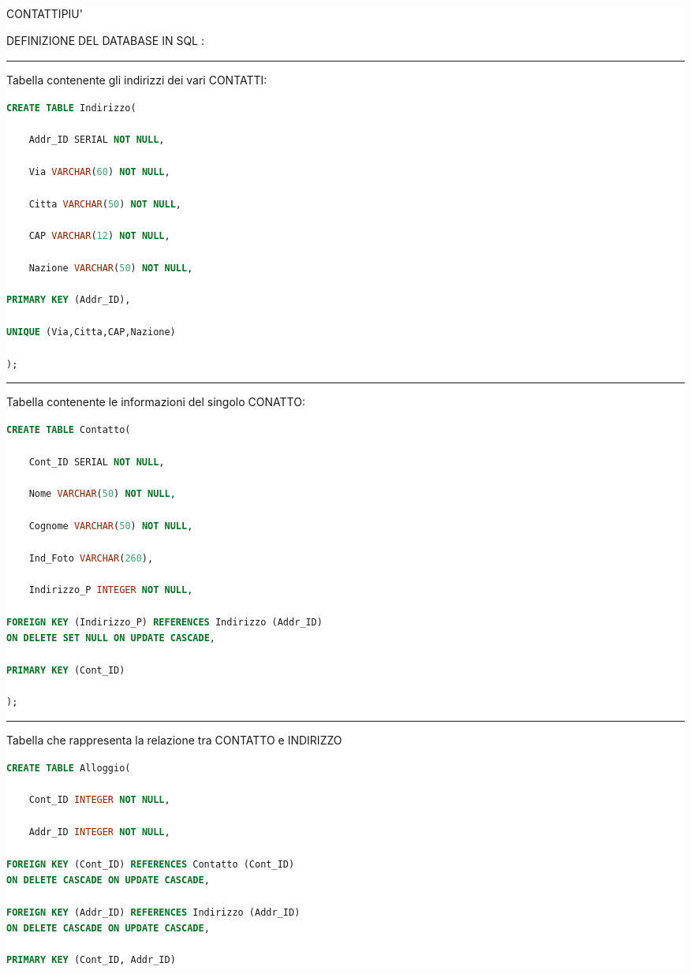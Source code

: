 CONTATTIPIU'


DEFINIZIONE DEL DATABASE IN SQL :


-------------------------------------------------------------------------------
Tabella contenente gli indirizzi dei vari CONTATTI:
```SQL 
CREATE TABLE Indirizzo(

    Addr_ID SERIAL NOT NULL,

    Via VARCHAR(60) NOT NULL,

    Citta VARCHAR(50) NOT NULL,

    CAP VARCHAR(12) NOT NULL,

    Nazione VARCHAR(50) NOT NULL,

PRIMARY KEY (Addr_ID),

UNIQUE (Via,Citta,CAP,Nazione)

);
```
-------------------------------------------------------------------------------
Tabella contenente le informazioni del singolo CONATTO:
```SQL
CREATE TABLE Contatto(

    Cont_ID SERIAL NOT NULL,

    Nome VARCHAR(50) NOT NULL,

    Cognome VARCHAR(50) NOT NULL,

    Ind_Foto VARCHAR(260),

    Indirizzo_P INTEGER NOT NULL,
    
FOREIGN KEY (Indirizzo_P) REFERENCES Indirizzo (Addr_ID) 
ON DELETE SET NULL ON UPDATE CASCADE,

PRIMARY KEY (Cont_ID)

);
```
-------------------------------------------------------------------------------
Tabella che rappresenta la relazione tra CONTATTO e INDIRIZZO
```SQL
CREATE TABLE Alloggio(

    Cont_ID INTEGER NOT NULL,

    Addr_ID INTEGER NOT NULL,

FOREIGN KEY (Cont_ID) REFERENCES Contatto (Cont_ID) 
ON DELETE CASCADE ON UPDATE CASCADE,

FOREIGN KEY (Addr_ID) REFERENCES Indirizzo (Addr_ID) 
ON DELETE CASCADE ON UPDATE CASCADE,

PRIMARY KEY (Cont_ID, Addr_ID)

```